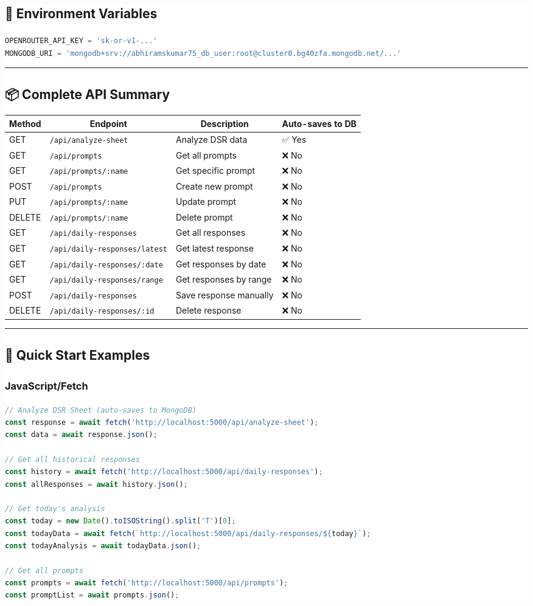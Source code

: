 
## 🔐 Environment Variables

```javascript
OPENROUTER_API_KEY = 'sk-or-v1-...'
MONGODB_URI = 'mongodb+srv://abhiramskumar75_db_user:root@cluster0.bg40zfa.mongodb.net/...'
```

---

## 📦 Complete API Summary

| Method | Endpoint | Description | Auto-saves to DB |
|--------|----------|-------------|------------------|
| GET | `/api/analyze-sheet` | Analyze DSR data | ✅ Yes |
| GET | `/api/prompts` | Get all prompts | ❌ No |
| GET | `/api/prompts/:name` | Get specific prompt | ❌ No |
| POST | `/api/prompts` | Create new prompt | ❌ No |
| PUT | `/api/prompts/:name` | Update prompt | ❌ No |
| DELETE | `/api/prompts/:name` | Delete prompt | ❌ No |
| GET | `/api/daily-responses` | Get all responses | ❌ No |
| GET | `/api/daily-responses/latest` | Get latest response | ❌ No |
| GET | `/api/daily-responses/:date` | Get responses by date | ❌ No |
| GET | `/api/daily-responses/range` | Get responses by range | ❌ No |
| POST | `/api/daily-responses` | Save response manually | ❌ No |
| DELETE | `/api/daily-responses/:id` | Delete response | ❌ No |

---

## 🚀 Quick Start Examples

### JavaScript/Fetch
```javascript
// Analyze DSR Sheet (auto-saves to MongoDB)
const response = await fetch('http://localhost:5000/api/analyze-sheet');
const data = await response.json();

// Get all historical responses
const history = await fetch('http://localhost:5000/api/daily-responses');
const allResponses = await history.json();

// Get today's analysis
const today = new Date().toISOString().split('T')[0];
const todayData = await fetch(`http://localhost:5000/api/daily-responses/${today}`);
const todayAnalysis = await todayData.json();

// Get all prompts
const prompts = await fetch('http://localhost:5000/api/prompts');
const promptList = await prompts.json();
```
